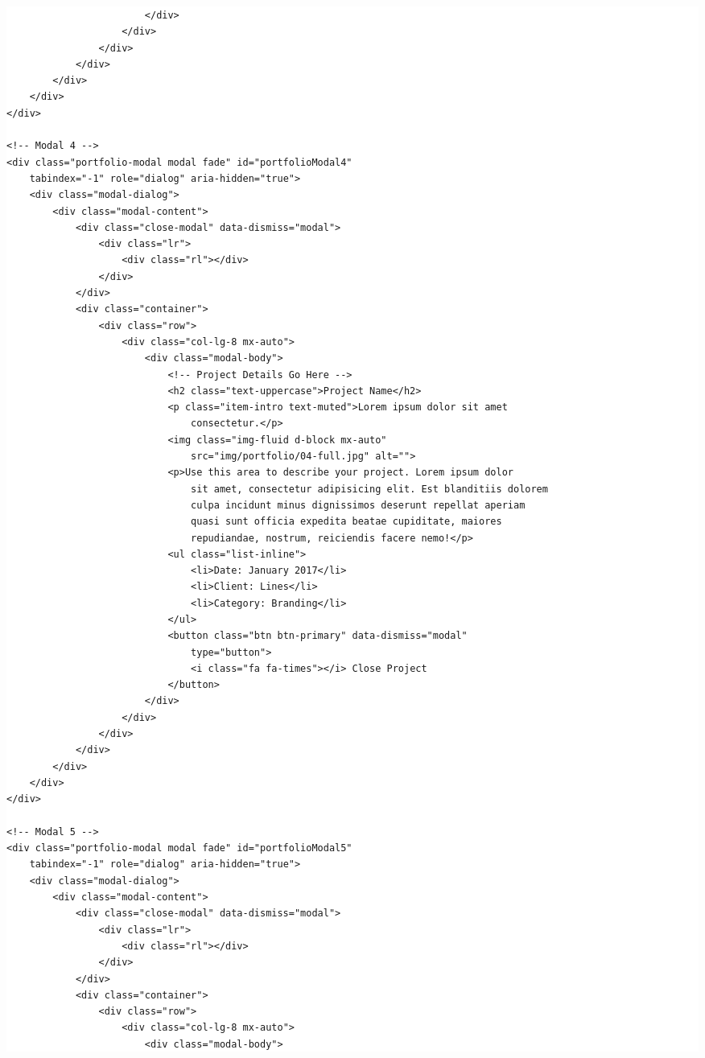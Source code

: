 							</div>
						</div>
					</div>
				</div>
			</div>
		</div>
	</div>

	<!-- Modal 4 -->
	<div class="portfolio-modal modal fade" id="portfolioModal4"
		tabindex="-1" role="dialog" aria-hidden="true">
		<div class="modal-dialog">
			<div class="modal-content">
				<div class="close-modal" data-dismiss="modal">
					<div class="lr">
						<div class="rl"></div>
					</div>
				</div>
				<div class="container">
					<div class="row">
						<div class="col-lg-8 mx-auto">
							<div class="modal-body">
								<!-- Project Details Go Here -->
								<h2 class="text-uppercase">Project Name</h2>
								<p class="item-intro text-muted">Lorem ipsum dolor sit amet
									consectetur.</p>
								<img class="img-fluid d-block mx-auto"
									src="img/portfolio/04-full.jpg" alt="">
								<p>Use this area to describe your project. Lorem ipsum dolor
									sit amet, consectetur adipisicing elit. Est blanditiis dolorem
									culpa incidunt minus dignissimos deserunt repellat aperiam
									quasi sunt officia expedita beatae cupiditate, maiores
									repudiandae, nostrum, reiciendis facere nemo!</p>
								<ul class="list-inline">
									<li>Date: January 2017</li>
									<li>Client: Lines</li>
									<li>Category: Branding</li>
								</ul>
								<button class="btn btn-primary" data-dismiss="modal"
									type="button">
									<i class="fa fa-times"></i> Close Project
								</button>
							</div>
						</div>
					</div>
				</div>
			</div>
		</div>
	</div>

	<!-- Modal 5 -->
	<div class="portfolio-modal modal fade" id="portfolioModal5"
		tabindex="-1" role="dialog" aria-hidden="true">
		<div class="modal-dialog">
			<div class="modal-content">
				<div class="close-modal" data-dismiss="modal">
					<div class="lr">
						<div class="rl"></div>
					</div>
				</div>
				<div class="container">
					<div class="row">
						<div class="col-lg-8 mx-auto">
							<div class="modal-body">